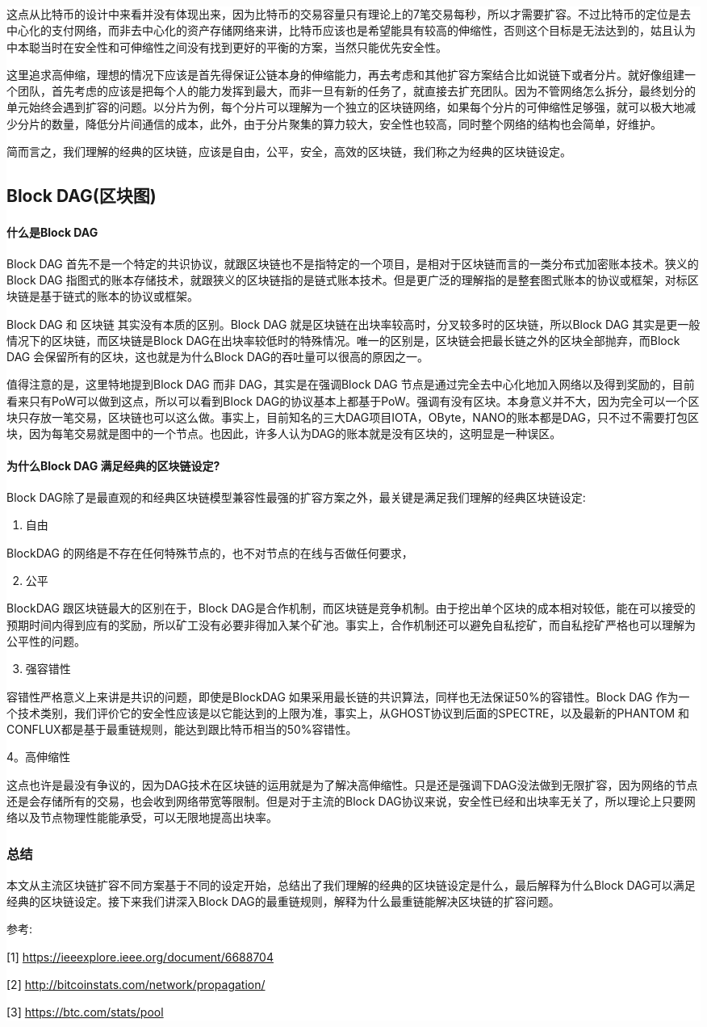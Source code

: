 这点从比特币的设计中来看并没有体现出来，因为比特币的交易容量只有理论上的7笔交易每秒，所以才需要扩容。不过比特币的定位是去中心化的支付网络，而非去中心化的资产存储网络来讲，比特币应该也是希望能具有较高的伸缩性，否则这个目标是无法达到的，姑且认为中本聪当时在安全性和可伸缩性之间没有找到更好的平衡的方案，当然只能优先安全性。

这里追求高伸缩，理想的情况下应该是首先得保证公链本身的伸缩能力，再去考虑和其他扩容方案结合比如说链下或者分片。就好像组建一个团队，首先考虑的应该是把每个人的能力发挥到最大，而非一旦有新的任务了，就直接去扩充团队。因为不管网络怎么拆分，最终划分的单元始终会遇到扩容的问题。以分片为例，每个分片可以理解为一个独立的区块链网络，如果每个分片的可伸缩性足够强，就可以极大地减少分片的数量，降低分片间通信的成本，此外，由于分片聚集的算力较大，安全性也较高，同时整个网络的结构也会简单，好维护。

简而言之，我们理解的经典的区块链，应该是自由，公平，安全，高效的区块链，我们称之为经典的区块链设定。

## Block DAG(区块图)

#### 什么是Block DAG

Block DAG 首先不是一个特定的共识协议，就跟区块链也不是指特定的一个项目，是相对于区块链而言的一类分布式加密账本技术。狭义的Block DAG 指图式的账本存储技术，就跟狭义的区块链指的是链式账本技术。但是更广泛的理解指的是整套图式账本的协议或框架，对标区块链是基于链式的账本的协议或框架。

Block DAG 和 区块链 其实没有本质的区别。Block DAG 就是区块链在出块率较高时，分叉较多时的区块链，所以Block DAG 其实是更一般情况下的区块链，而区块链是Block DAG在出块率较低时的特殊情况。唯一的区别是，区块链会把最长链之外的区块全部抛弃，而Block DAG 会保留所有的区块，这也就是为什么Block DAG的吞吐量可以很高的原因之一。

值得注意的是，这里特地提到Block DAG 而非 DAG，其实是在强调Block DAG 节点是通过完全去中心化地加入网络以及得到奖励的，目前看来只有PoW可以做到这点，所以可以看到Block DAG的协议基本上都基于PoW。强调有没有区块。本身意义并不大，因为完全可以一个区块只存放一笔交易，区块链也可以这么做。事实上，目前知名的三大DAG项目IOTA，OByte，NANO的账本都是DAG，只不过不需要打包区块，因为每笔交易就是图中的一个节点。也因此，许多人认为DAG的账本就是没有区块的，这明显是一种误区。

#### 为什么Block DAG 满足经典的区块链设定?

Block DAG除了是最直观的和经典区块链模型兼容性最强的扩容方案之外，最关键是满足我们理解的经典区块链设定:

1. 自由

BlockDAG 的网络是不存在任何特殊节点的，也不对节点的在线与否做任何要求，

2. 公平

BlockDAG 跟区块链最大的区别在于，Block DAG是合作机制，而区块链是竞争机制。由于挖出单个区块的成本相对较低，能在可以接受的预期时间内得到应有的奖励，所以矿工没有必要非得加入某个矿池。事实上，合作机制还可以避免自私挖矿，而自私挖矿严格也可以理解为公平性的问题。

3. 强容错性

容错性严格意义上来讲是共识的问题，即使是BlockDAG 如果采用最长链的共识算法，同样也无法保证50%的容错性。Block DAG 作为一个技术类别，我们评价它的安全性应该是以它能达到的上限为准，事实上，从GHOST协议到后面的SPECTRE，以及最新的PHANTOM 和 CONFLUX都是基于最重链规则，能达到跟比特币相当的50%容错性。

4。高伸缩性

这点也许是最没有争议的，因为DAG技术在区块链的运用就是为了解决高伸缩性。只是还是强调下DAG没法做到无限扩容，因为网络的节点还是会存储所有的交易，也会收到网络带宽等限制。但是对于主流的Block DAG协议来说，安全性已经和出块率无关了，所以理论上只要网络以及节点物理性能能承受，可以无限地提高出块率。

### 总结

本文从主流区块链扩容不同方案基于不同的设定开始，总结出了我们理解的经典的区块链设定是什么，最后解释为什么Block DAG可以满足经典的区块链设定。接下来我们讲深入Block DAG的最重链规则，解释为什么最重链能解决区块链的扩容问题。

参考:

[1] https://ieeexplore.ieee.org/document/6688704

[2] http://bitcoinstats.com/network/propagation/

[3] https://btc.com/stats/pool
